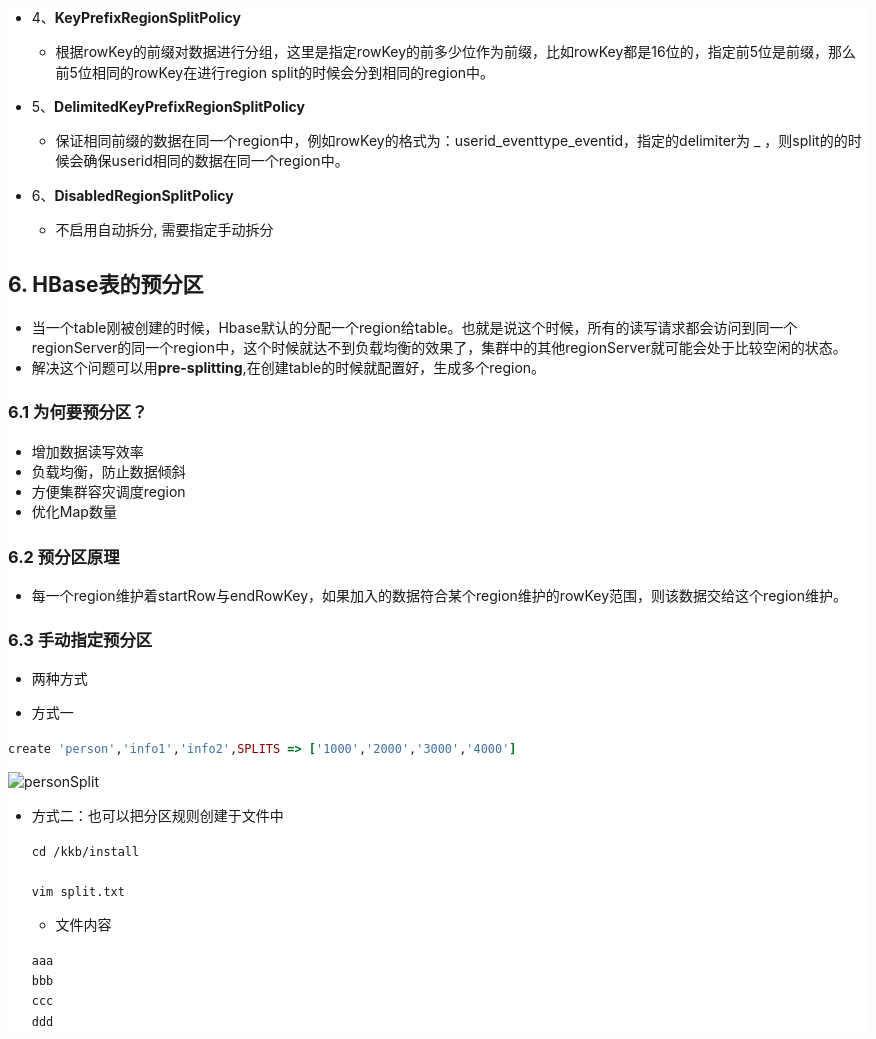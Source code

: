 * 4、**KeyPrefixRegionSplitPolicy**

  - 根据rowKey的前缀对数据进行分组，这里是指定rowKey的前多少位作为前缀，比如rowKey都是16位的，指定前5位是前缀，那么前5位相同的rowKey在进行region split的时候会分到相同的region中。
  
* 5、**DelimitedKeyPrefixRegionSplitPolicy**

  - 保证相同前缀的数据在同一个region中，例如rowKey的格式为：userid_eventtype_eventid，指定的delimiter为 _ ，则split的的时候会确保userid相同的数据在同一个region中。


* 6、**DisabledRegionSplitPolicy**
  * 不启用自动拆分, 需要指定手动拆分



## 6. HBase表的预分区

- 当一个table刚被创建的时候，Hbase默认的分配一个region给table。也就是说这个时候，所有的读写请求都会访问到同一个regionServer的同一个region中，这个时候就达不到负载均衡的效果了，集群中的其他regionServer就可能会处于比较空闲的状态。
- 解决这个问题可以用**pre-splitting**,在创建table的时候就配置好，生成多个region。

### 6.1 为何要预分区？

* 增加数据读写效率
* 负载均衡，防止数据倾斜
* 方便集群容灾调度region
* 优化Map数量

### 6.2 预分区原理

- 每一个region维护着startRow与endRowKey，如果加入的数据符合某个region维护的rowKey范围，则该数据交给这个region维护。

### 6.3 手动指定预分区

- 两种方式

- 方式一

~~~ruby
create 'person','info1','info2',SPLITS => ['1000','2000','3000','4000']
~~~

![personSplit](assets/personSplit.png)

* 方式二：也可以把分区规则创建于文件中

  ~~~shell
  cd /kkb/install
  
  vim split.txt
  ~~~

  - 文件内容

  ~~~
  aaa
  bbb
  ccc
  ddd
  ~~~

